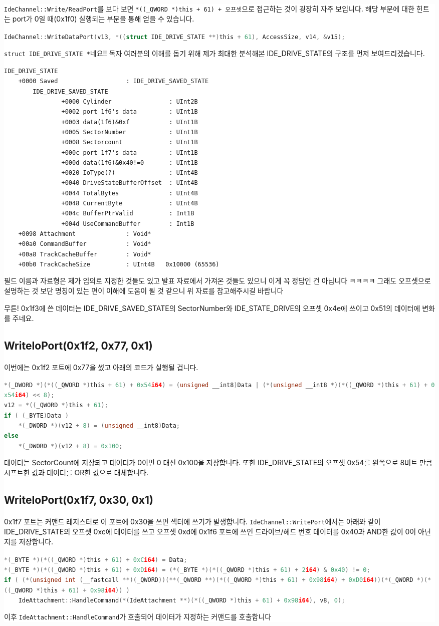 `IdeChannel::Write/ReadPort`를 보다 보면 `*((_QWORD *)this + 61) + 오프셋`으로 접근하는 것이 굉장히 자주 보입니다. 해당 부분에 대한 힌트는 port가 0일 때(0x1f0) 실행되는 부분을 통해 얻을 수 있습니다. 
```C
IdeChannel::WriteDataPort(v13, *((struct IDE_DRIVE_STATE **)this + 61), AccessSize, v14, &v15);
```
`struct IDE_DRIVE_STATE *`네요!! 독자 여러분의 이해를 돕기 위해 제가 최대한 분석해본 IDE_DRIVE_STATE의 구조를 먼저 보여드리겠습니다.
```
IDE_DRIVE_STATE
	+0000 Saved                   : IDE_DRIVE_SAVED_STATE
        IDE_DRIVE_SAVED_STATE
                +0000 Cylinder                : UInt2B
                +0002 port 1f6's data         : UInt1B
                +0003 data(1f6)&0xf           : UInt1B
                +0005 SectorNumber            : UInt1B
                +0008 Sectorcount             : UInt1B
                +000c port 1f7's data         : UInt1B
                +000d data(1f6)&0x40!=0       : UInt1B
                +0020 IoType(?)               : UInt4B
                +0040 DriveStateBufferOffset  : UInt4B
                +0044 TotalBytes              : UInt4B
                +0048 CurrentByte             : UInt4B
                +004c BufferPtrValid          : Int1B
                +004d UseCommandBuffer        : Int1B
    +0098 Attachment              : Void*
    +00a0 CommandBuffer           : Void*
    +00a8 TrackCacheBuffer        : Void*
    +00b0 TrackCacheSize          : UInt4B   0x10000 (65536)
```

필드 이름과 자료형은 제가 임의로 지정한 것들도 있고 발표 자료에서 가져온 것들도 있으니 이게 꼭 정답인 건 아닙니다 ㅋㅋㅋㅋ 그래도 오프셋으로 설명하는 것 보단 명칭이 있는 편이 이해에 도움이 될 것 같으니 위 자료를 참고해주시길 바랍니다

무튼! 0x1f3에 쓴 데이터는 IDE_DRIVE_SAVED_STATE의 SectorNumber와 IDE_STATE_DRIVE의 오프셋 0x4e에 쓰이고 0x51의 데이터에 변화를 주네요. 

## WriteIoPort(0x1f2, 0x77, 0x1)
이번에는 0x1f2 포트에 0x77을 썼고 아래의 코드가 실행될 겁니다.
```C
*(_DWORD *)(*((_QWORD *)this + 61) + 0x54i64) = (unsigned __int8)Data | (*(unsigned __int8 *)(*((_QWORD *)this + 61) + 0x54i64) << 8);
v12 = *((_QWORD *)this + 61);
if ( (_BYTE)Data )
    *(_DWORD *)(v12 + 8) = (unsigned __int8)Data;
else
    *(_DWORD *)(v12 + 8) = 0x100;
```
데이터는 SectorCount에 저장되고 데이터가 0이면 0 대신 0x100을 저장합니다. 또한 IDE_DRIVE_STATE의 오프셋 0x54를 왼쪽으로 8비트 만큼 시프트한 값과 데이터를 OR한 값으로 대체합니다.

## WriteIoPort(0x1f7, 0x30, 0x1)
0x1f7 포트는 커맨드 레지스터로 이 포트에 0x30을 쓰면 섹터에 쓰기가 발생합니다.
`IdeChannel::WritePort`에서는 아래와 같이 IDE_DRIVE_STATE의 오프셋 0xc에 데이터를 쓰고 오프셋 0xd에 0x1f6 포트에 쓰인 드라이브/헤드 번호 데이터를 0x40과 AND한 값이 0이 아닌 지를 저장합니다.
```C
*(_BYTE *)(*((_QWORD *)this + 61) + 0xCi64) = Data;
*(_BYTE *)(*((_QWORD *)this + 61) + 0xDi64) = (*(_BYTE *)(*((_QWORD *)this + 61) + 2i64) & 0x40) != 0;
if ( (*(unsigned int (__fastcall **)(_QWORD))(**(_QWORD **)(*((_QWORD *)this + 61) + 0x98i64) + 0xD0i64))(*(_QWORD *)(*((_QWORD *)this + 61) + 0x98i64)) )
    IdeAttachment::HandleCommand(*(IdeAttachment **)(*((_QWORD *)this + 61) + 0x98i64), v8, 0);
```
이후 `IdeAttachment::HandleCommand`가 호출되어 데이터가 지정하는 커맨드를 호출합니다
